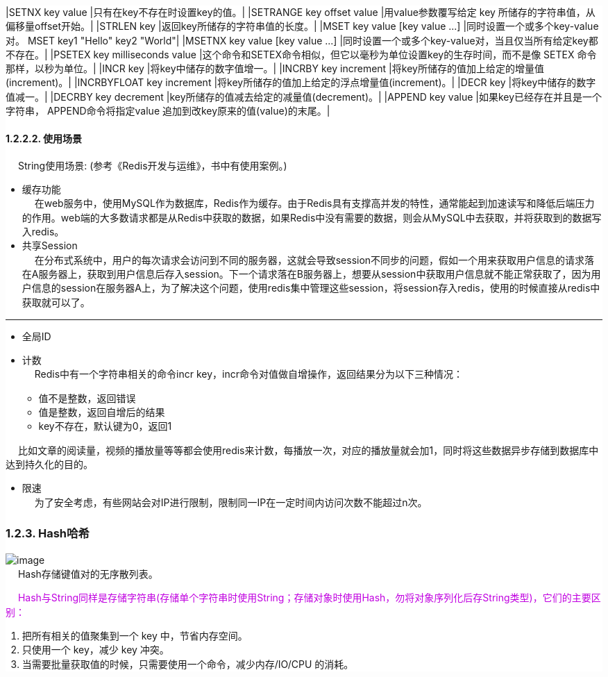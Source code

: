 |SETNX key value   |只有在key不存在时设置key的值。|
|SETRANGE key offset value   |用value参数覆写给定 key 所储存的字符串值，从偏移量offset开始。|
|STRLEN key   |返回key所储存的字符串值的长度。|
|MSET key value [key value ...]   |同时设置一个或多个key-value对。  MSET key1 "Hello" key2 "World"|
|MSETNX key value [key value ...] |同时设置一个或多个key-value对，当且仅当所有给定key都不存在。|
|PSETEX key milliseconds value   |这个命令和SETEX命令相似，但它以毫秒为单位设置key的生存时间，而不是像 SETEX 命令那样，以秒为单位。|
|INCR key   |将key中储存的数字值增一。|
|INCRBY key increment |将key所储存的值加上给定的增量值(increment)。|
|INCRBYFLOAT key increment |将key所储存的值加上给定的浮点增量值(increment)。|
|DECR key   |将key中储存的数字值减一。|
|DECRBY key decrement |key所储存的值减去给定的减量值(decrement)。|
|APPEND key value   |如果key已经存在并且是一个字符串， APPEND命令将指定value 追加到改key原来的值(value)的末尾。|

#### 1.2.2.2. 使用场景
&emsp; String使用场景: (参考《Redis开发与运维》，书中有使用案例。)  

* 缓存功能  
&emsp; 在web服务中，使用MySQL作为数据库，Redis作为缓存。由于Redis具有支撑高并发的特性，通常能起到加速读写和降低后端压力的作用。web端的大多数请求都是从Redis中获取的数据，如果Redis中没有需要的数据，则会从MySQL中去获取，并将获取到的数据写入redis。  
* 共享Session  
&emsp; 在分布式系统中，用户的每次请求会访问到不同的服务器，这就会导致session不同步的问题，假如一个用来获取用户信息的请求落在A服务器上，获取到用户信息后存入session。下一个请求落在B服务器上，想要从session中获取用户信息就不能正常获取了，因为用户信息的session在服务器A上，为了解决这个问题，使用redis集中管理这些session，将session存入redis，使用的时候直接从redis中获取就可以了。  

-----

* 全局ID
* 计数  
&emsp; Redis中有一个字符串相关的命令incr key，incr命令对值做自增操作，返回结果分为以下三种情况：  

    * 值不是整数，返回错误
    * 值是整数，返回自增后的结果
    * key不存在，默认键为0，返回1  
    
&emsp; 比如文章的阅读量，视频的播放量等等都会使用redis来计数，每播放一次，对应的播放量就会加1，同时将这些数据异步存储到数据库中达到持久化的目的。  
* 限速  
&emsp; 为了安全考虑，有些网站会对IP进行限制，限制同一IP在一定时间内访问次数不能超过n次。  

### 1.2.3. Hash哈希
![image](http://182.92.69.8:8081/img/microService/Redis/redis-58.png)  
&emsp; Hash存储键值对的无序散列表。  

&emsp; <font color = "clime">Hash与String同样是存储字符串(存储单个字符串时使用String；存储对象时使用Hash，勿将对象序列化后存String类型)，它们的主要区别：</font>  
1. 把所有相关的值聚集到一个 key 中，节省内存空间。  
2. 只使用一个 key，减少 key 冲突。  
3. 当需要批量获取值的时候，只需要使用一个命令，减少内存/IO/CPU 的消耗。  
